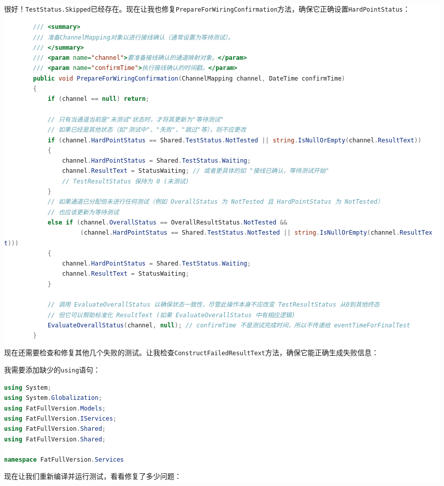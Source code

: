 很好！`TestStatus.Skipped`已经存在。现在让我也修复`PrepareForWiringConfirmation`方法，确保它正确设置`HardPointStatus`：

```csharp
        /// <summary>
        /// 准备ChannelMapping对象以进行接线确认（通常设置为等待测试）。
        /// </summary>
        /// <param name="channel">要准备接线确认的通道映射对象。</param>
        /// <param name="confirmTime">执行接线确认的时间戳。</param>
        public void PrepareForWiringConfirmation(ChannelMapping channel, DateTime confirmTime)
        {
            if (channel == null) return;

            // 只有当通道当前是"未测试"状态时，才将其更新为"等待测试"
            // 如果已经是其他状态（如"测试中"、"失败"、"跳过"等），则不应更改
            if (channel.HardPointStatus == Shared.TestStatus.NotTested || string.IsNullOrEmpty(channel.ResultText))
            {
                channel.HardPointStatus = Shared.TestStatus.Waiting;
                channel.ResultText = StatusWaiting; // 或者更具体的如 "接线已确认，等待测试开始"
                // TestResultStatus 保持为 0 (未测试)
            }
            // 如果通道已分配但未进行任何测试（例如 OverallStatus 为 NotTested 且 HardPointStatus 为 NotTested）
            // 也应该更新为等待测试
            else if (channel.OverallStatus == OverallResultStatus.NotTested && 
                     (channel.HardPointStatus == Shared.TestStatus.NotTested || string.IsNullOrEmpty(channel.ResultText)))
            {
                channel.HardPointStatus = Shared.TestStatus.Waiting;
                channel.ResultText = StatusWaiting; 
            }

            // 调用 EvaluateOverallStatus 以确保状态一致性，尽管此操作本身不应改变 TestResultStatus 从0到其他终态
            // 但它可以帮助标准化 ResultText (如果 EvaluateOverallStatus 中有相应逻辑)
            EvaluateOverallStatus(channel, null); // confirmTime 不是测试完成时间，所以不传递给 eventTimeForFinalTest
        }
```

现在还需要检查和修复其他几个失败的测试。让我检查`ConstructFailedResultText`方法，确保它能正确生成失败信息：

我需要添加缺少的`using`语句：

```csharp
using System;
using System.Globalization;
using FatFullVersion.Models;
using FatFullVersion.IServices;
using FatFullVersion.Shared;
using FatFullVersion.Shared;

namespace FatFullVersion.Services
```

现在让我们重新编译并运行测试，看看修复了多少问题：
